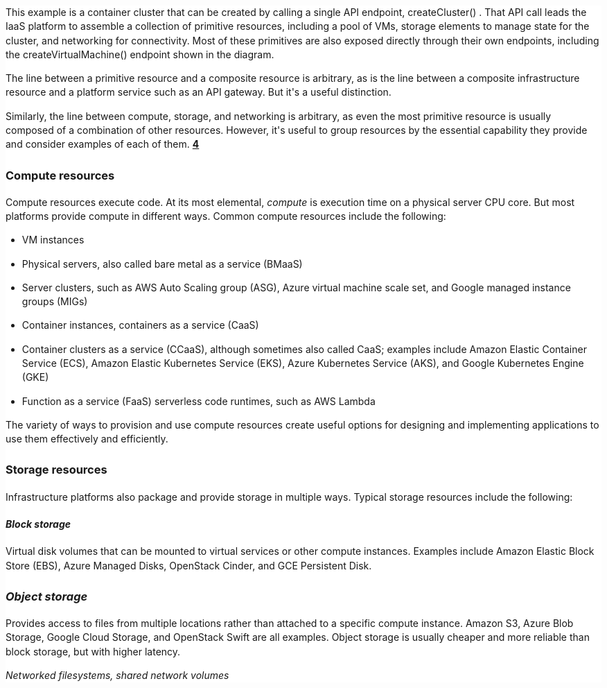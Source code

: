 This example is a container cluster that can be created by calling a single API endpoint, createCluster() . That API call leads the IaaS platform to assemble a collection of primitive resources, including a pool of VMs, storage elements to manage state for the cluster, and networking for connectivity. Most of these primitives are also exposed directly through their own endpoints, including the createVirtualMachine() endpoint shown in the diagram.

<span id="page-80-1"></span>The line between a primitive resource and a composite resource is arbitrary, as is the line between a composite infrastructure resource and a platform service such as an API gateway. But it's a useful distinction.

<span id="page-80-0"></span>Similarly, the line between compute, storage, and networking is arbitrary, as even the most primitive resource is usually composed of a combination of other resources. However, it's useful to group resources by the essential capability they provide and consider examples of each of them. **[4](#page-98-3)**

### **Compute resources**

<span id="page-80-3"></span><span id="page-80-2"></span>Compute resources execute code. At its most elemental, *compute* is execution time on a physical server CPU core. But most platforms provide compute in different ways. Common compute resources include the following:

- VM instances
- Physical servers, also called bare metal as a service (BMaaS)
- Server clusters, such as AWS Auto Scaling group (ASG), Azure virtual machine scale set, and Google managed instance groups (MIGs)
- Container instances, containers as a service (CaaS)

- <span id="page-81-0"></span>Container clusters as a service (CCaaS), although sometimes also called CaaS; examples include Amazon Elastic Container Service (ECS), Amazon Elastic Kubernetes Service (EKS), Azure Kubernetes Service (AKS), and Google Kubernetes Engine (GKE)
- Function as a service (FaaS) serverless code runtimes, such as AWS Lambda

The variety of ways to provision and use compute resources create useful options for designing and implementing applications to use them effectively and efficiently.

### **Storage resources**

<span id="page-81-3"></span>Infrastructure platforms also package and provide storage in multiple ways. Typical storage resources include the following:

#### *Block storage*

<span id="page-81-1"></span>Virtual disk volumes that can be mounted to virtual services or other compute instances. Examples include Amazon Elastic Block Store (EBS), Azure Managed Disks, OpenStack Cinder, and GCE Persistent Disk.

### *Object storage*

<span id="page-81-2"></span>Provides access to files from multiple locations rather than attached to a specific compute instance. Amazon S3, Azure Blob Storage, Google Cloud Storage, and OpenStack Swift are all examples. Object storage is usually cheaper and more reliable than block storage, but with higher latency.

*Networked filesystems, shared network volumes*
